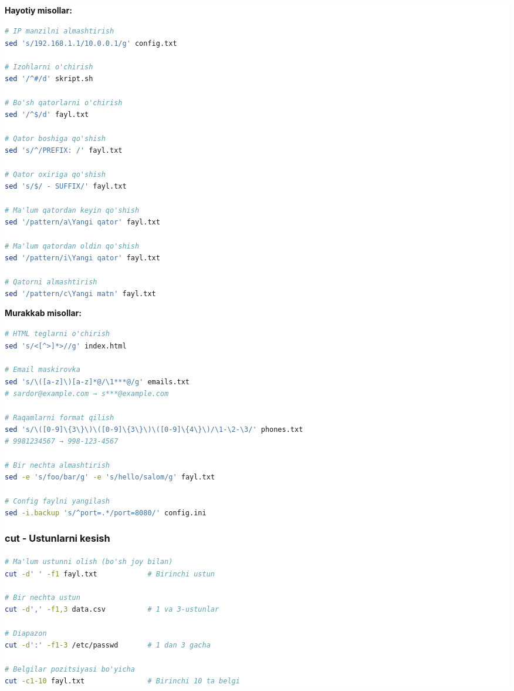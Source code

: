 **Hayotiy misollar:**

```bash
# IP manzilni almashtirish
sed 's/192.168.1.1/10.0.0.1/g' config.txt

# Izohlarni o'chirish
sed '/^#/d' skript.sh

# Bo'sh qatorlarni o'chirish
sed '/^$/d' fayl.txt

# Qator boshiga qo'shish
sed 's/^/PREFIX: /' fayl.txt

# Qator oxiriga qo'shish
sed 's/$/ - SUFFIX/' fayl.txt

# Ma'lum qatordan keyin qo'shish
sed '/pattern/a\Yangi qator' fayl.txt

# Ma'lum qatordan oldin qo'shish
sed '/pattern/i\Yangi qator' fayl.txt

# Qatorni almashtirish
sed '/pattern/c\Yangi matn' fayl.txt
```

**Murakkab misollar:**

```bash
# HTML teglarni o'chirish
sed 's/<[^>]*>//g' index.html

# Email maskirovka
sed 's/\([a-z]\)[a-z]*@/\1***@/g' emails.txt
# sardor@example.com → s***@example.com

# Raqamlarni format qilish
sed 's/\([0-9]\{3\}\)\([0-9]\{3\}\)\([0-9]\{4\}\)/\1-\2-\3/' phones.txt
# 9981234567 → 998-123-4567

# Bir nechta almashtirish
sed -e 's/foo/bar/g' -e 's/hello/salom/g' fayl.txt

# Config faylni yangilash
sed -i.backup 's/^port=.*/port=8080/' config.ini
```

### cut - Ustunlarni kesish

```bash
# Ma'lum ustunni olish (bo'sh joy bilan)
cut -d' ' -f1 fayl.txt            # Birinchi ustun

# Bir nechta ustun
cut -d',' -f1,3 data.csv          # 1 va 3-ustunlar

# Diapazon
cut -d':' -f1-3 /etc/passwd       # 1 dan 3 gacha

# Belgilar pozitsiyasi bo'yicha
cut -c1-10 fayl.txt               # Birinchi 10 ta belgi
```
